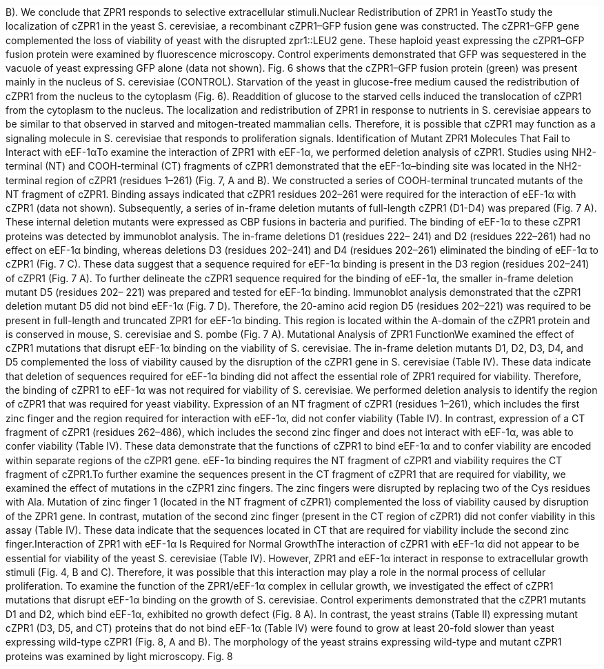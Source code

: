 B). We conclude that ZPR1 responds to selective extracellular stimuli.Nuclear Redistribution of ZPR1 in YeastTo study the localization of cZPR1 in the yeast S. cerevisiae, a recombinant cZPR1–GFP fusion gene was constructed. The cZPR1–GFP gene complemented the loss of viability of yeast with the disrupted zpr1::LEU2 gene. These haploid yeast expressing the cZPR1–GFP fusion protein were examined by fluorescence microscopy. Control experiments demonstrated that GFP was sequestered in the vacuole of yeast expressing GFP alone (data not shown). Fig. 6 shows that the cZPR1–GFP fusion protein (green) was present mainly in the nucleus of S. cerevisiae (CONTROL). Starvation of the yeast in glucose-free medium caused the redistribution of cZPR1 from the nucleus to the cytoplasm (Fig. 6). Readdition of glucose to the starved cells induced the translocation of cZPR1 from the cytoplasm to the nucleus. The localization and redistribution of ZPR1 in response to nutrients in S. cerevisiae appears to be similar to that observed in starved and mitogen-treated mammalian cells. Therefore, it is possible that cZPR1 may function as a signaling molecule in S. cerevisiae that responds to proliferation signals. Identification of Mutant ZPR1 Molecules That Fail to Interact with eEF-1αTo examine the interaction of ZPR1 with eEF-1α, we performed deletion analysis of cZPR1. Studies using NH2-terminal (NT) and COOH-terminal (CT) fragments of cZPR1 demonstrated that the eEF-1α–binding site was located in the NH2-terminal region of cZPR1 (residues 1–261) (Fig. 7, A and B). We constructed a series of COOH-terminal truncated mutants of the NT fragment of cZPR1. Binding assays indicated that cZPR1 residues 202–261 were required for the interaction of eEF-1α with cZPR1 (data not shown). Subsequently, a series of in-frame deletion mutants of full-length cZPR1 (D1-D4) was prepared (Fig. 7
A). These internal deletion mutants were expressed as CBP fusions in bacteria and purified. The binding of eEF-1α to these cZPR1 proteins was detected by immunoblot analysis. The in-frame deletions D1 (residues 222– 241) and D2 (residues 222–261) had no effect on eEF-1α binding, whereas deletions D3 (residues 202–241) and D4 (residues 202–261) eliminated the binding of eEF-1α to cZPR1 (Fig. 7
C). These data suggest that a sequence required for eEF-1α binding is present in the D3 region (residues 202–241) of cZPR1 (Fig. 7
A). To further delineate the cZPR1 sequence required for the binding of eEF-1α, the smaller in-frame deletion mutant D5 (residues 202– 221) was prepared and tested for eEF-1α binding. Immunoblot analysis demonstrated that the cZPR1 deletion mutant D5 did not bind eEF-1α (Fig. 7
D). Therefore, the 20-amino acid region D5 (residues 202–221) was required to be present in full-length and truncated ZPR1 for eEF-1α binding. This region is located within the A-domain of the cZPR1 protein and is conserved in mouse, S. cerevisiae and S. pombe (Fig. 7
A). Mutational Analysis of ZPR1 FunctionWe examined the effect of cZPR1 mutations that disrupt eEF-1α binding on the viability of S. cerevisiae. The in-frame deletion mutants D1, D2, D3, D4, and D5 complemented the loss of viability caused by the disruption of the cZPR1 gene in S. cerevisiae (Table IV). These data indicate that deletion of sequences required for eEF-1α binding did not affect the essential role of ZPR1 required for viability. Therefore, the binding of cZPR1 to eEF-1α was not required for viability of S. cerevisiae. We performed deletion analysis to identify the region of cZPR1 that was required for yeast viability. Expression of an NT fragment of cZPR1 (residues 1–261), which includes the first zinc finger and the region required for interaction with eEF-1α, did not confer viability (Table IV). In contrast, expression of a CT fragment of cZPR1 (residues 262–486), which includes the second zinc finger and does not interact with eEF-1α, was able to confer viability (Table IV). These data demonstrate that the functions of cZPR1 to bind eEF-1α and to confer viability are encoded within separate regions of the cZPR1 gene. eEF-1α binding requires the NT fragment of cZPR1 and viability requires the CT fragment of cZPR1.To further examine the sequences present in the CT fragment of cZPR1 that are required for viability, we examined the effect of mutations in the cZPR1 zinc fingers. The zinc fingers were disrupted by replacing two of the Cys residues with Ala. Mutation of zinc finger 1 (located in the NT fragment of cZPR1) complemented the loss of viability caused by disruption of the ZPR1 gene. In contrast, mutation of the second zinc finger (present in the CT region of cZPR1) did not confer viability in this assay (Table IV). These data indicate that the sequences located in CT that are required for viability include the second zinc finger.Interaction of ZPR1 with eEF-1α Is Required for Normal GrowthThe interaction of cZPR1 with eEF-1α did not appear to be essential for viability of the yeast S. cerevisiae (Table IV). However, ZPR1 and eEF-1α interact in response to extracellular growth stimuli (Fig. 4, B and C). Therefore, it was possible that this interaction may play a role in the normal process of cellular proliferation. To examine the function of the ZPR1/eEF-1α complex in cellular growth, we investigated the effect of cZPR1 mutations that disrupt eEF-1α binding on the growth of S. cerevisiae. Control experiments demonstrated that the cZPR1 mutants D1 and D2, which bind eEF-1α, exhibited no growth defect (Fig. 8
A). In contrast, the yeast strains (Table II) expressing mutant cZPR1 (D3, D5, and CT) proteins that do not bind eEF-1α (Table IV) were found to grow at least 20-fold slower than yeast expressing wild-type cZPR1 (Fig. 8, A and B). The morphology of the yeast strains expressing wild-type and mutant cZPR1 proteins was examined by light microscopy. Fig. 8